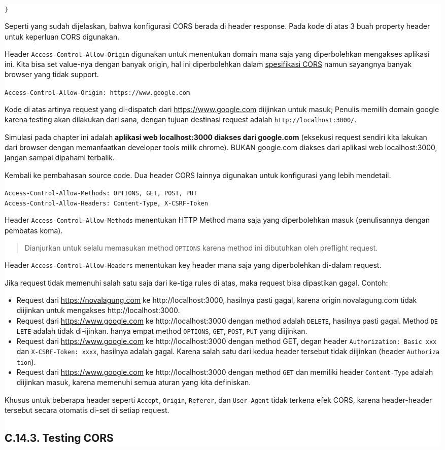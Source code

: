 ```go
}
```

Seperti yang sudah dijelaskan, bahwa konfigurasi CORS berada di header response. Pada kode di atas 3 buah property header untuk keperluan CORS digunakan.

Header `Access-Control-Allow-Origin` digunakan untuk menentukan domain mana saja yang diperbolehkan mengakses aplikasi ini. Kita bisa set value-nya dengan banyak origin, hal ini diperbolehkan dalam [spesifikasi CORS](https://www.w3.org/TR/cors/#access-control-allow-origin-response-header) namun sayangnya banyak browser yang tidak support.

```http
Access-Control-Allow-Origin: https://www.google.com
```

Kode di atas artinya request yang di-dispatch dari https://www.google.com diijinkan untuk masuk; Penulis memilih domain google karena testing akan dilakukan dari sana, dengan tujuan destinasi request adalah `http://localhost:3000/`.

Simulasi pada chapter ini adalah **aplikasi web localhost:3000 diakses dari google.com** (eksekusi request sendiri kita lakukan dari browser dengan memanfaatkan developer tools milik chrome). BUKAN google.com diakses dari aplikasi web localhost:3000, jangan sampai dipahami terbalik.

Kembali ke pembahasan source code. Dua header CORS lainnya digunakan untuk konfigurasi yang lebih mendetail.

```http
Access-Control-Allow-Methods: OPTIONS, GET, POST, PUT
Access-Control-Allow-Headers: Content-Type, X-CSRF-Token
```

Header `Access-Control-Allow-Methods` menentukan HTTP Method mana saja yang diperbolehkan masuk (penulisannya dengan pembatas koma). 

> Dianjurkan untuk selalu memasukan method `OPTIONS` karena method ini dibutuhkan oleh preflight request.

Header `Access-Control-Allow-Headers` menentukan key header mana saja yang diperbolehkan di-dalam request.

Jika request tidak memenuhi salah satu saja dari ke-tiga rules di atas, maka request bisa dipastikan gagal. Contoh:

 - Request dari https://novalagung.com ke http://localhost:3000, hasilnya pasti gagal, karena origin novalagung.com tidak diijinkan untuk mengakses http://localhost:3000.
 - Request dari https://www.google.com ke http://localhost:3000 dengan method adalah `DELETE`, hasilnya pasti gagal. Method `DELETE` adalah tidak di-ijinkan. hanya empat method `OPTIONS`, `GET`, `POST`, `PUT` yang diijinkan.
 - Request dari https://www.google.com ke http://localhost:3000 dengan method GET, degan header `Authorization: Basic xxx` dan `X-CSRF-Token: xxxx`, hasilnya adalah gagal. Karena salah satu dari kedua header tersebut tidak diijinkan (header `Authorization`).
 - Request dari https://www.google.com ke http://localhost:3000 dengan method `GET` dan memiliki header `Content-Type` adalah diijinkan masuk, karena memenuhi semua aturan yang kita definiskan.

Khusus untuk beberapa header seperti `Accept`, `Origin`, `Referer`, dan `User-Agent` tidak terkena efek CORS, karena header-header tersebut secara otomatis di-set di setiap request.

## C.14.3. Testing CORS

